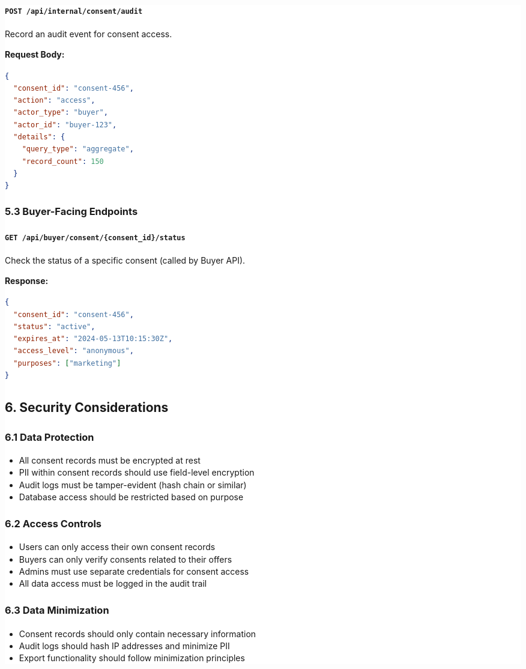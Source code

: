 #### `POST /api/internal/consent/audit`
Record an audit event for consent access.

**Request Body:**
```json
{
  "consent_id": "consent-456",
  "action": "access",
  "actor_type": "buyer",
  "actor_id": "buyer-123",
  "details": {
    "query_type": "aggregate",
    "record_count": 150
  }
}
```

### 5.3 Buyer-Facing Endpoints

#### `GET /api/buyer/consent/{consent_id}/status`
Check the status of a specific consent (called by Buyer API).

**Response:**
```json
{
  "consent_id": "consent-456",
  "status": "active",
  "expires_at": "2024-05-13T10:15:30Z",
  "access_level": "anonymous",
  "purposes": ["marketing"]
}
```

## 6. Security Considerations

### 6.1 Data Protection

- All consent records must be encrypted at rest
- PII within consent records should use field-level encryption
- Audit logs must be tamper-evident (hash chain or similar)
- Database access should be restricted based on purpose

### 6.2 Access Controls

- Users can only access their own consent records
- Buyers can only verify consents related to their offers
- Admins must use separate credentials for consent access
- All data access must be logged in the audit trail

### 6.3 Data Minimization

- Consent records should only contain necessary information
- Audit logs should hash IP addresses and minimize PII
- Export functionality should follow minimization principles
